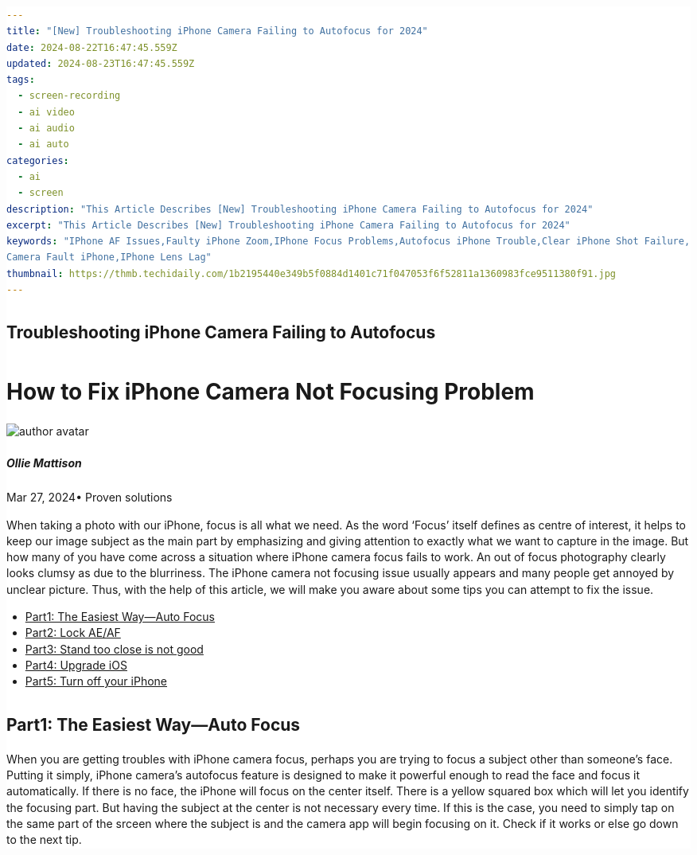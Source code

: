 ```yaml
---
title: "[New] Troubleshooting iPhone Camera Failing to Autofocus for 2024"
date: 2024-08-22T16:47:45.559Z
updated: 2024-08-23T16:47:45.559Z
tags: 
  - screen-recording
  - ai video
  - ai audio
  - ai auto
categories: 
  - ai
  - screen
description: "This Article Describes [New] Troubleshooting iPhone Camera Failing to Autofocus for 2024"
excerpt: "This Article Describes [New] Troubleshooting iPhone Camera Failing to Autofocus for 2024"
keywords: "IPhone AF Issues,Faulty iPhone Zoom,IPhone Focus Problems,Autofocus iPhone Trouble,Clear iPhone Shot Failure,Camera Fault iPhone,IPhone Lens Lag"
thumbnail: https://thmb.techidaily.com/1b2195440e349b5f0884d1401c71f047053f6f52811a1360983fce9511380f91.jpg
---
```


## Troubleshooting iPhone Camera Failing to Autofocus

# How to Fix iPhone Camera Not Focusing Problem

![author avatar](https://images.wondershare.com/filmora/article-images/ollie-mattison.jpg)

##### Ollie Mattison

 Mar 27, 2024• Proven solutions

 When taking a photo with our iPhone, focus is all what we need. As the word ‘Focus’ itself defines as centre of interest, it helps to keep our image subject as the main part by emphasizing and giving attention to exactly what we want to capture in the image. But how many of you have come across a situation where iPhone camera focus fails to work. An out of focus photography clearly looks clumsy as due to the blurriness. The iPhone camera not focusing issue usually appears and many people get annoyed by unclear picture. Thus, with the help of this article, we will make you aware about some tips you can attempt to fix the issue.

* [Part1: The Easiest Way—Auto Focus](#part1)
* [Part2: Lock AE/AF](#part2)
* [Part3: Stand too close is not good](#part3)
* [Part4: Upgrade iOS](#part4)
* [Part5: Turn off your iPhone](#part5)

## Part1: The Easiest Way—Auto Focus

 When you are getting troubles with iPhone camera focus, perhaps you are trying to focus a subject other than someone’s face. Putting it simply, iPhone camera’s autofocus feature is designed to make it powerful enough to read the face and focus it automatically. If there is no face, the iPhone will focus on the center itself. There is a yellow squared box which will let you identify the focusing part. But having the subject at the center is not necessary every time. If this is the case, you need to simply tap on the same part of the srceen where the subject is and the camera app will begin focusing on it. Check if it works or else go down to the next tip.
